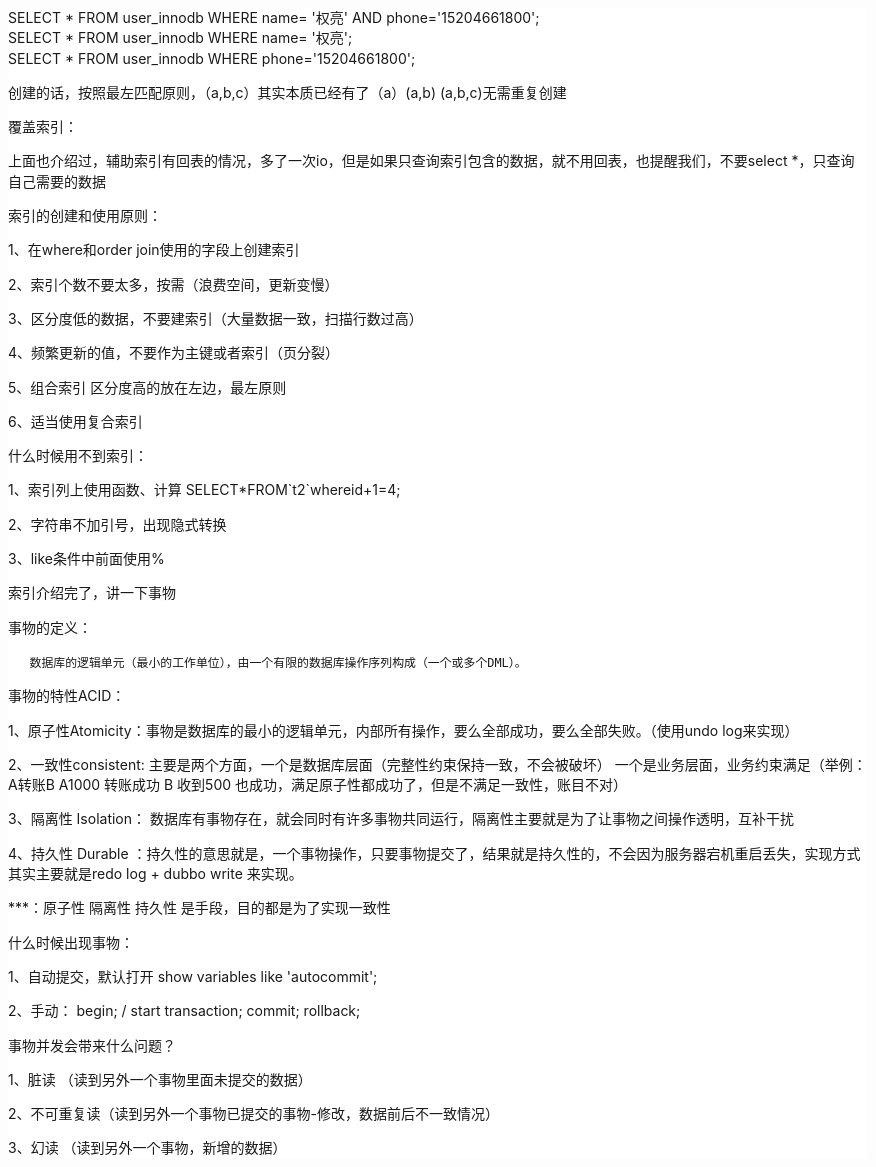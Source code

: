 SELECT \* FROM user\_innodb WHERE name= '权亮' AND phone='15204661800';  
SELECT \* FROM user\_innodb WHERE name= '权亮';  
SELECT \* FROM user\_innodb WHERE phone='15204661800';

创建的话，按照最左匹配原则，（a,b,c）其实本质已经有了（a）(a,b) (a,b,c)无需重复创建

覆盖索引：

上面也介绍过，辅助索引有回表的情况，多了一次io，但是如果只查询索引包含的数据，就不用回表，也提醒我们，不要select \*，只查询自己需要的数据

索引的创建和使用原则：

1、在where和order join使用的字段上创建索引

2、索引个数不要太多，按需（浪费空间，更新变慢）

3、区分度低的数据，不要建索引（大量数据一致，扫描行数过高）

4、频繁更新的值，不要作为主键或者索引（页分裂）

5、组合索引 区分度高的放在左边，最左原则

6、适当使用复合索引

什么时候用不到索引：

1、索引列上使用函数、计算  SELECT\*FROM\`t2\`whereid+1=4;

2、字符串不加引号，出现隐式转换

3、like条件中前面使用%

索引介绍完了，讲一下事物

事物的定义：

       数据库的逻辑单元（最小的工作单位），由一个有限的数据库操作序列构成（一个或多个DML）。

事物的特性ACID：

1、原子性Atomicity：事物是数据库的最小的逻辑单元，内部所有操作，要么全部成功，要么全部失败。（使用undo log来实现）

2、一致性consistent:  主要是两个方面，一个是数据库层面（完整性约束保持一致，不会被破坏） 一个是业务层面，业务约束满足（举例：A转账B A1000 转账成功  B 收到500 也成功，满足原子性都成功了，但是不满足一致性，账目不对）

3、隔离性 Isolation： 数据库有事物存在，就会同时有许多事物共同运行，隔离性主要就是为了让事物之间操作透明，互补干扰

4、持久性 Durable ：持久性的意思就是，一个事物操作，只要事物提交了，结果就是持久性的，不会因为服务器宕机重启丢失，实现方式其实主要就是redo log + dubbo write 来实现。

\*\*\*：原子性 隔离性 持久性 是手段，目的都是为了实现一致性

什么时候出现事物：

1、自动提交，默认打开 show variables like 'autocommit';

2、手动： begin; / start transaction;    commit;  rollback;

事物并发会带来什么问题？

1、脏读 （读到另外一个事物里面未提交的数据）

2、不可重复读（读到另外一个事物已提交的事物-修改，数据前后不一致情况）

3、幻读  （读到另外一个事物，新增的数据）
